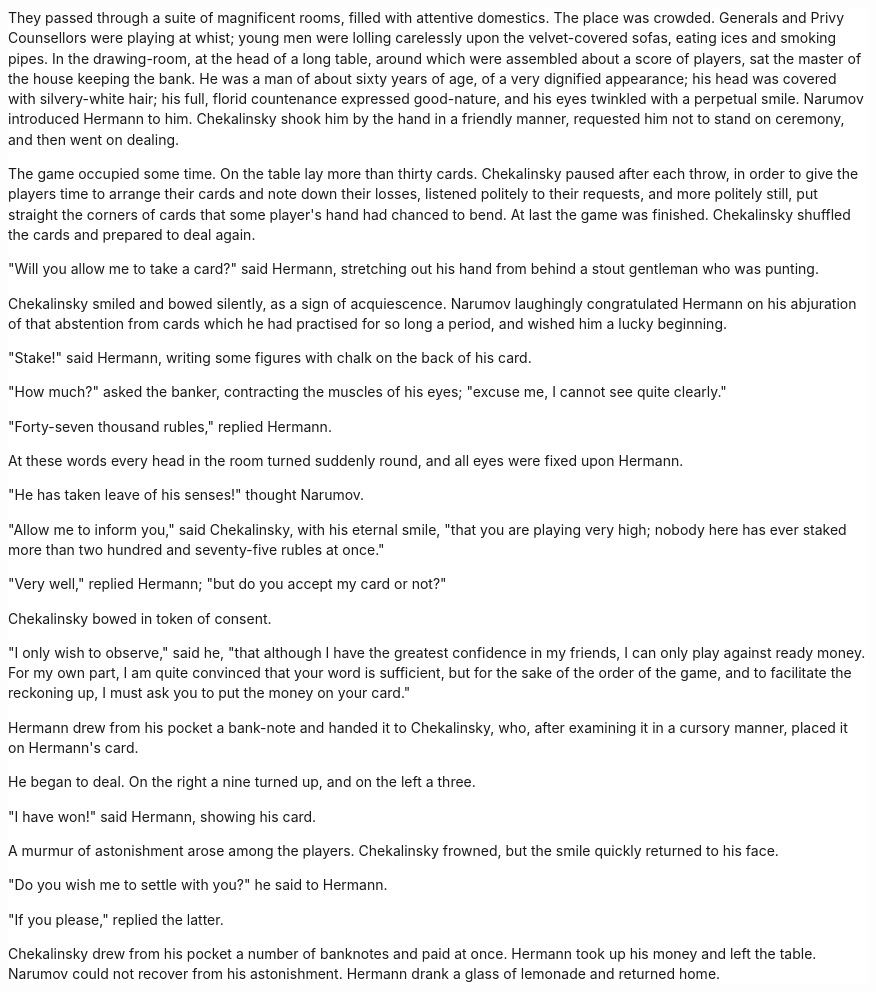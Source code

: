 They passed through a suite of magnificent rooms, filled with attentive domestics. The place was crowded. Generals and Privy Counsellors were playing at whist; young men were lolling carelessly upon the velvet-covered sofas, eating ices and smoking pipes. In the drawing-room, at the head of a long table, around which were assembled about a score of players, sat the master of the house keeping the bank. He was a man of about sixty years of age, of a very dignified appearance; his head was covered with silvery-white hair; his full, florid countenance expressed good-nature, and his eyes twinkled with a perpetual smile. Narumov introduced Hermann to him. Chekalinsky shook him by the hand in a friendly manner, requested him not to stand on ceremony, and then went on dealing.

The game occupied some time. On the table lay more than thirty cards. Chekalinsky paused after each throw, in order to give the players time to arrange their cards and note down their losses, listened politely to their requests, and more politely still, put straight the corners of cards that some player's hand had chanced to bend. At last the game was finished. Chekalinsky shuffled the cards and prepared to deal again.

"Will you allow me to take a card?" said Hermann, stretching out his hand from behind a stout gentleman who was punting.

Chekalinsky smiled and bowed silently, as a sign of acquiescence. Narumov laughingly congratulated Hermann on his abjuration of that abstention from cards which he had practised for so long a period, and wished him a lucky beginning.

"Stake!" said Hermann, writing some figures with chalk on the back of his card.

"How much?" asked the banker, contracting the muscles of his eyes; "excuse me, I cannot see quite clearly."

"Forty-seven thousand rubles," replied Hermann.

At these words every head in the room turned suddenly round, and all eyes were fixed upon Hermann.

"He has taken leave of his senses!" thought Narumov.

"Allow me to inform you," said Chekalinsky, with his eternal smile, "that you are playing very high; nobody here has ever staked more than two hundred and seventy-five rubles at once."

"Very well," replied Hermann; "but do you accept my card or not?"

Chekalinsky bowed in token of consent.

"I only wish to observe," said he, "that although I have the greatest confidence in my friends, I can only play against ready money. For my own part, I am quite convinced that your word is sufficient, but for the sake of the order of the game, and to facilitate the reckoning up, I must ask you to put the money on your card."

Hermann drew from his pocket a bank-note and handed it to Chekalinsky, who, after examining it in a cursory manner, placed it on Hermann's card.

He began to deal. On the right a nine turned up, and on the left a three.

"I have won!" said Hermann, showing his card.

A murmur of astonishment arose among the players. Chekalinsky frowned, but the smile quickly returned to his face.

"Do you wish me to settle with you?" he said to Hermann.

"If you please," replied the latter.

Chekalinsky drew from his pocket a number of banknotes and paid at once. Hermann took up his money and left the table. Narumov could not recover from his astonishment. Hermann drank a glass of lemonade and returned home.

